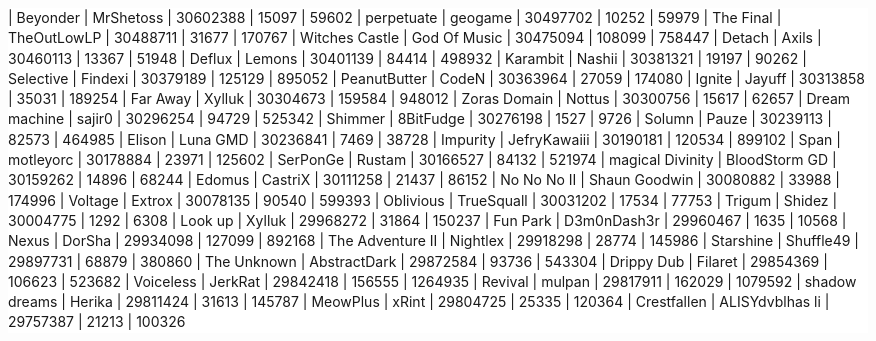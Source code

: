| Beyonder | MrShetoss | 30602388 | 15097 | 59602
| perpetuate | geogame | 30497702 | 10252 | 59979
| The Final | TheOutLowLP | 30488711 | 31677 | 170767
| Witches Castle | God Of Music | 30475094 | 108099 | 758447
| Detach | Axils | 30460113 | 13367 | 51948
| Deflux | Lemons | 30401139 | 84414 | 498932
| Karambit | Nashii | 30381321 | 19197 | 90262
| Selective | Findexi | 30379189 | 125129 | 895052
| PeanutButter | CodeN | 30363964 | 27059 | 174080
| Ignite | Jayuff | 30313858 | 35031 | 189254
| Far Away | Xylluk | 30304673 | 159584 | 948012
| Zoras Domain  | Nottus | 30300756 | 15617 | 62657
| Dream machine | sajir0 | 30296254 | 94729 | 525342
| Shimmer | 8BitFudge | 30276198 | 1527 | 9726
| Solumn | Pauze | 30239113 | 82573 | 464985
| Elison | Luna GMD | 30236841 | 7469 | 38728
| Impurity | JefryKawaiii | 30190181 | 120534 | 899102
| Span | motleyorc | 30178884 | 23971 | 125602
| SerPonGe | Rustam | 30166527 | 84132 | 521974
| magical Divinity  | BloodStorm GD | 30159262 | 14896 | 68244
| Edomus | CastriX | 30111258 | 21437 | 86152
| No No No II | Shaun Goodwin | 30080882 | 33988 | 174996
| Voltage | Extrox | 30078135 | 90540 | 599393
| Oblivious | TrueSquall | 30031202 | 17534 | 77753
| Trigum | Shidez | 30004775 | 1292 | 6308
| Look up | Xylluk | 29968272 | 31864 | 150237
| Fun Park | D3m0nDash3r | 29960467 | 1635 | 10568
| Nexus | DorSha | 29934098 | 127099 | 892168
| The Adventure II | Nightlex | 29918298 | 28774 | 145986
| Starshine | Shuffle49 | 29897731 | 68879 | 380860
| The Unknown | AbstractDark | 29872584 | 93736 | 543304
| Drippy Dub | Filaret | 29854369 | 106623 | 523682
| Voiceless | JerkRat | 29842418 | 156555 | 1264935
| Revival | mulpan | 29817911 | 162029 | 1079592
| shadow dreams | Herika | 29811424 | 31613 | 145787
| MeowPlus | xRint | 29804725 | 25335 | 120364
| Crestfallen | ALISYdvblhas li | 29757387 | 21213 | 100326